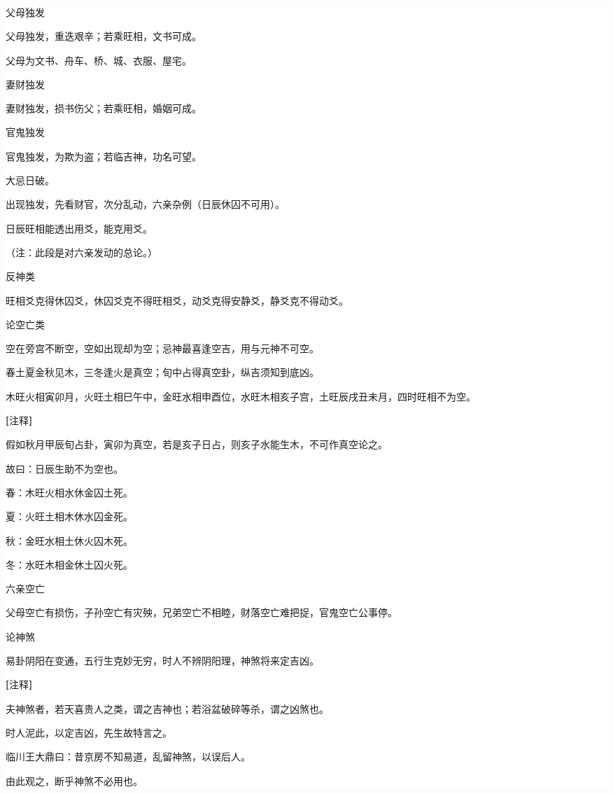 父母独发

父母独发，重迭艰辛；若乘旺相，文书可成。

父母为文书、舟车、桥、城、衣服、屋宅。

妻财独发

妻财独发，损书伤父；若乘旺相，婚姻可成。

官鬼独发

官鬼独发，为欺为盗；若临吉神，功名可望。

大忌日破。

出现独发，先看财官，次分乱动，六亲杂例（日辰休囚不可用）。

日辰旺相能透出用爻，能克用爻。

（注：此段是对六亲发动的总论。）

反神类

旺相爻克得休囚爻，休囚爻克不得旺相爻，动爻克得安静爻，静爻克不得动爻。

论空亡类

空在旁宫不断空，空如出现却为空；忌神最喜逢空吉，用与元神不可空。

春土夏金秋见木，三冬逢火是真空；旬中占得真空卦，纵吉须知到底凶。

木旺火相寅卯月，火旺土相巳午中，金旺水相申酉位，水旺木相亥子宫，土旺辰戌丑未月，四时旺相不为空。

[注释]

假如秋月甲辰旬占卦，寅卯为真空，若是亥子日占，则亥子水能生木，不可作真空论之。

故曰：日辰生助不为空也。

春：木旺火相水休金囚土死。

夏：火旺土相木休水囚金死。

秋：金旺水相土休火囚木死。

冬：水旺木相金休土囚火死。

六亲空亡

父母空亡有损伤，子孙空亡有灾殃，兄弟空亡不相睦，财落空亡难把捉，官鬼空亡公事停。

论神煞

易卦阴阳在变通，五行生克妙无穷，时人不辨阴阳理，神煞将来定吉凶。

[注释]

夫神煞者，若天喜贵人之类，谓之吉神也；若浴盆破碎等杀，谓之凶煞也。

时人泥此，以定吉凶，先生故特言之。

临川王大鼎曰：昔京房不知易道，乱留神煞，以误后人。

由此观之，断乎神煞不必用也。
